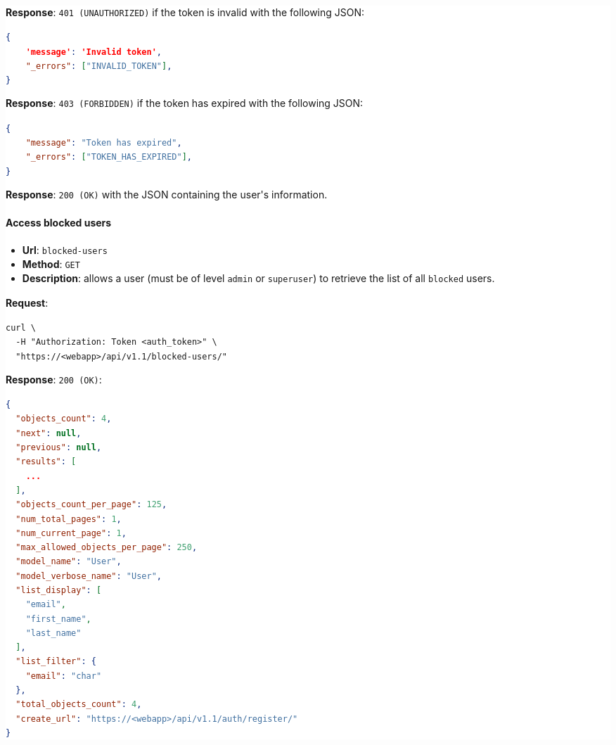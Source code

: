 **Response**: `401 (UNAUTHORIZED)` if the token is invalid with the following JSON:

```json
{
    'message': 'Invalid token',
    "_errors": ["INVALID_TOKEN"],
}
```

**Response**: `403 (FORBIDDEN)` if the token has expired with the following JSON:

```json
{
    "message": "Token has expired",
    "_errors": ["TOKEN_HAS_EXPIRED"],
}
```

**Response**: `200 (OK)` with the JSON containing the user's information.

#### <a name="Blockedusers"></a>Access blocked users

- **Url**: `blocked-users`
- **Method**: `GET`
- **Description**: allows a user (must be of level `admin` or `superuser`) to retrieve the list of all `blocked` users.

**Request**:

```shell
curl \
  -H "Authorization: Token <auth_token>" \
  "https://<webapp>/api/v1.1/blocked-users/"
```

**Response**: `200 (OK)`:

```json
{
  "objects_count": 4,
  "next": null,
  "previous": null,
  "results": [
    ...
  ],
  "objects_count_per_page": 125,
  "num_total_pages": 1,
  "num_current_page": 1,
  "max_allowed_objects_per_page": 250,
  "model_name": "User",
  "model_verbose_name": "User",
  "list_display": [
    "email",
    "first_name",
    "last_name"
  ],
  "list_filter": {
    "email": "char"
  },
  "total_objects_count": 4,
  "create_url": "https://<webapp>/api/v1.1/auth/register/"
}
```
